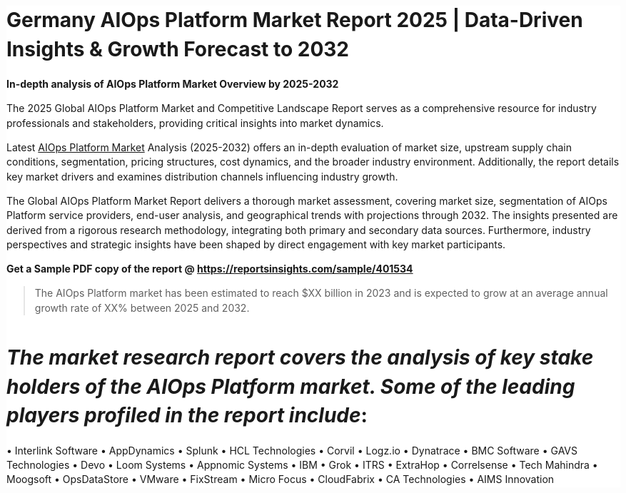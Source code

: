 # Germany AIOps Platform Market Report 2025 | Data-Driven Insights & Growth Forecast to 2032

<strong>In-depth analysis of AIOps Platform Market Overview by 2025-2032</strong></p>

The 2025 Global AIOps Platform Market and Competitive Landscape Report serves as a comprehensive resource for industry professionals and stakeholders, providing critical insights into market dynamics.

Latest <a href=https://www.reportsinsights.com/sample/401534>AIOps Platform Market</a> Analysis (2025-2032) offers an in-depth evaluation of market size, upstream supply chain conditions, segmentation, pricing structures, cost dynamics, and the broader industry environment. Additionally, the report details key market drivers and examines distribution channels influencing industry growth.

The Global AIOps Platform Market Report delivers a thorough market assessment, covering market size, segmentation of AIOps Platform service providers, end-user analysis, and geographical trends with projections through 2032. The insights presented are derived from a rigorous research methodology, integrating both primary and secondary data sources. Furthermore, industry perspectives and strategic insights have been shaped by direct engagement with key market participants.

<strong>Get a Sample PDF copy of the report @ <a href=https://reportsinsights.com/sample/401534>https://reportsinsights.com/sample/401534</a></strong>

<blockquote class=""article-editor-content__blockquote"">The AIOps Platform market has been estimated to reach $XX billion in 2023 and is expected to grow at an average annual growth rate of XX% between 2025 and 2032.</blockquote>

# <strong><em>The market research report covers the analysis of key stake holders of the AIOps Platform market. Some of the leading players profiled in the report include</em></strong>: 

• Interlink Software
• AppDynamics
• Splunk
• HCL Technologies
• Corvil
• Logz.io
• Dynatrace
• BMC Software
• GAVS Technologies
• Devo
• Loom Systems
• Appnomic Systems
• IBM
• Grok
• ITRS
• ExtraHop
• Correlsense
• Tech Mahindra
• Moogsoft
• OpsDataStore
• VMware
• FixStream
• Micro Focus
• CloudFabrix
• CA Technologies
• AIMS Innovation
